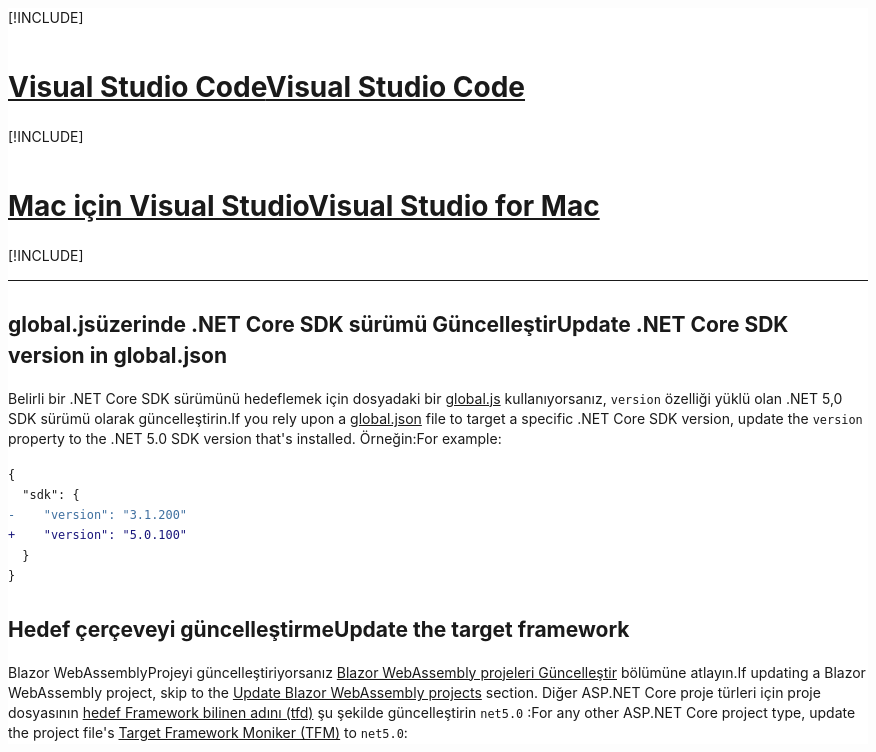 [!INCLUDE[](~/includes/net-core-prereqs-vs-5.0.md)]

# <a name="visual-studio-code"></a>[<span data-ttu-id="4d6e2-108">Visual Studio Code</span><span class="sxs-lookup"><span data-stu-id="4d6e2-108">Visual Studio Code</span></span>](#tab/visual-studio-code)

[!INCLUDE[](~/includes/net-core-prereqs-vsc-5.0.md)]

# <a name="visual-studio-for-mac"></a>[<span data-ttu-id="4d6e2-109">Mac için Visual Studio</span><span class="sxs-lookup"><span data-stu-id="4d6e2-109">Visual Studio for Mac</span></span>](#tab/visual-studio-mac)

[!INCLUDE[](~/includes/net-core-prereqs-mac-5.0.md)]

---

## <a name="update-net-core-sdk-version-in-globaljson"></a><span data-ttu-id="4d6e2-110">global.jsüzerinde .NET Core SDK sürümü Güncelleştir</span><span class="sxs-lookup"><span data-stu-id="4d6e2-110">Update .NET Core SDK version in global.json</span></span>

<span data-ttu-id="4d6e2-111">Belirli bir .NET Core SDK sürümünü hedeflemek için dosyadaki bir [global.js](/dotnet/core/tools/global-json) kullanıyorsanız, `version` özelliği yüklü olan .NET 5,0 SDK sürümü olarak güncelleştirin.</span><span class="sxs-lookup"><span data-stu-id="4d6e2-111">If you rely upon a [global.json](/dotnet/core/tools/global-json) file to target a specific .NET Core SDK version, update the `version` property to the .NET 5.0 SDK version that's installed.</span></span> <span data-ttu-id="4d6e2-112">Örneğin:</span><span class="sxs-lookup"><span data-stu-id="4d6e2-112">For example:</span></span>

```diff
{
  "sdk": {
-    "version": "3.1.200"
+    "version": "5.0.100"
  }
}
```

## <a name="update-the-target-framework"></a><span data-ttu-id="4d6e2-113">Hedef çerçeveyi güncelleştirme</span><span class="sxs-lookup"><span data-stu-id="4d6e2-113">Update the target framework</span></span>

<span data-ttu-id="4d6e2-114">Blazor WebAssemblyProjeyi güncelleştiriyorsanız [ Blazor WebAssembly projeleri Güncelleştir](#update-blazor-webassembly-projects) bölümüne atlayın.</span><span class="sxs-lookup"><span data-stu-id="4d6e2-114">If updating a Blazor WebAssembly project, skip to the [Update Blazor WebAssembly projects](#update-blazor-webassembly-projects) section.</span></span> <span data-ttu-id="4d6e2-115">Diğer ASP.NET Core proje türleri için proje dosyasının [hedef Framework bilinen adını (tfd)](/dotnet/standard/frameworks) şu şekilde güncelleştirin `net5.0` :</span><span class="sxs-lookup"><span data-stu-id="4d6e2-115">For any other ASP.NET Core project type, update the project file's [Target Framework Moniker (TFM)](/dotnet/standard/frameworks) to `net5.0`:</span></span>
